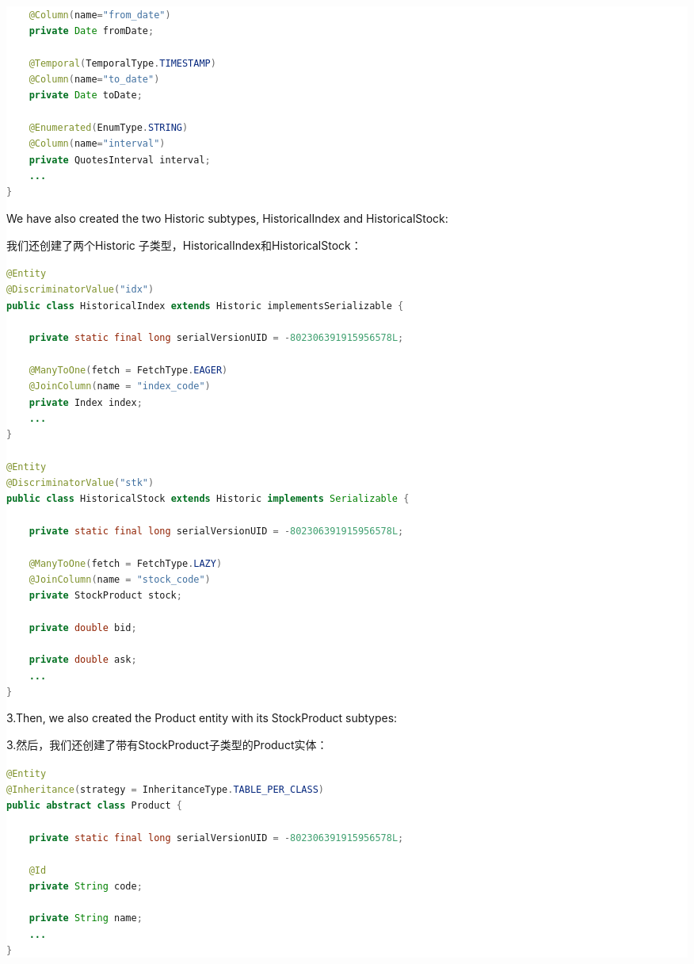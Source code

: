 ```java
    @Column(name="from_date")
    private Date fromDate;

    @Temporal(TemporalType.TIMESTAMP)
    @Column(name="to_date")
    private Date toDate;

    @Enumerated(EnumType.STRING)
    @Column(name="interval")
    private QuotesInterval interval;
    ...
}
```

We have also created the two Historic subtypes, HistoricalIndex and HistoricalStock:

我们还创建了两个Historic 子类型，HistoricalIndex和HistoricalStock：

```java
@Entity
@DiscriminatorValue("idx")
public class HistoricalIndex extends Historic implementsSerializable {

    private static final long serialVersionUID = -802306391915956578L;

    @ManyToOne(fetch = FetchType.EAGER)
    @JoinColumn(name = "index_code")
    private Index index;
    ...
}

@Entity
@DiscriminatorValue("stk")
public class HistoricalStock extends Historic implements Serializable {

    private static final long serialVersionUID = -802306391915956578L;

    @ManyToOne(fetch = FetchType.LAZY)
    @JoinColumn(name = "stock_code")
    private StockProduct stock;

    private double bid;

    private double ask;
    ...
}
```

3.Then, we also created the Product entity with its StockProduct subtypes:

3.然后，我们还创建了带有StockProduct子类型的Product实体：

```java
@Entity
@Inheritance(strategy = InheritanceType.TABLE_PER_CLASS)
public abstract class Product {

    private static final long serialVersionUID = -802306391915956578L;

    @Id
    private String code;

    private String name;
    ...
}

```